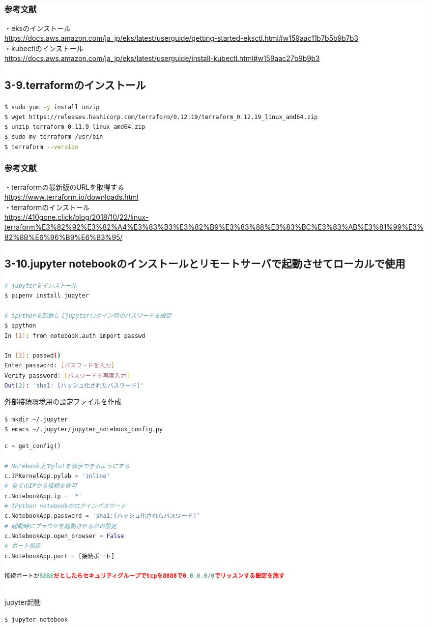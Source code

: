 ### 参考文献  
・eksのインストール  
https://docs.aws.amazon.com/ja_jp/eks/latest/userguide/getting-started-eksctl.html#w159aac11b7b5b9b7b3  
・kubectlのインストール  
https://docs.aws.amazon.com/ja_jp/eks/latest/userguide/install-kubectl.html#w159aac27b9b9b3  

## 3-9.terraformのインストール  
```bash
$ sudo yum -y install unzip  
$ wget https://releases.hashicorp.com/terraform/0.12.19/terraform_0.12.19_linux_amd64.zip  
$ unzip terraform_0.11.9_linux_amd64.zip  
$ sudo mv terraform /usr/bin  
$ terraform --version  
```

### 参考文献  
・terraformの最新版のURLを取得する  
https://www.terraform.io/downloads.html  
・terraformのインストール  
https://410gone.click/blog/2018/10/22/linux-terraform%E3%82%92%E3%82%A4%E3%83%B3%E3%82%B9%E3%83%88%E3%83%BC%E3%83%AB%E3%81%99%E3%82%8B%E6%96%B9%E6%B3%95/  
  
## 3-10.jupyter notebookのインストールとリモートサーバで起動させてローカルで使用  
```bash  
# jupyterをインストール  
$ pipenv install jupyter  
  
# ipythonを起動してjupyterログイン時のパスワードを設定  
$ ipython  
In [1]: from notebook.auth import passwd  
  
In [2]: passwd()  
Enter password: [パスワードを入力]  
Verify password: [パスワードを再度入力]  
Out[2]: 'sha1: [ハッシュ化されたパスワード]'  
```
外部接続環境用の設定ファイルを作成  
```bash  
$ mkdir ~/.jupyter  
$ emacs ~/.jupyter/jupyter_notebook_config.py  
```
```python:jupyter_notebook_config.py  
c = get_config()  
  
# Notebook上でplotを表示できるようにする  
c.IPKernelApp.pylab = 'inline'  
# 全てのIPから接続を許可  
c.NotebookApp.ip = '*'  
# IPython notebookのログインパスワード  
c.NotebookApp.password = 'sha1:[ハッシュ化されたパスワード]'  
# 起動時にブラウザを起動させるかの設定  
c.NotebookApp.open_browser = False  
# ポート指定  
c.NotebookApp.port = [接続ポート]  
  
接続ポートが8888だとしたらセキュリティグループでtcpを8888で0.0.0.0/0でリッスンする設定を施す  
  
```
jupyter起動  
```bash  
$ jupyter notebook  
```